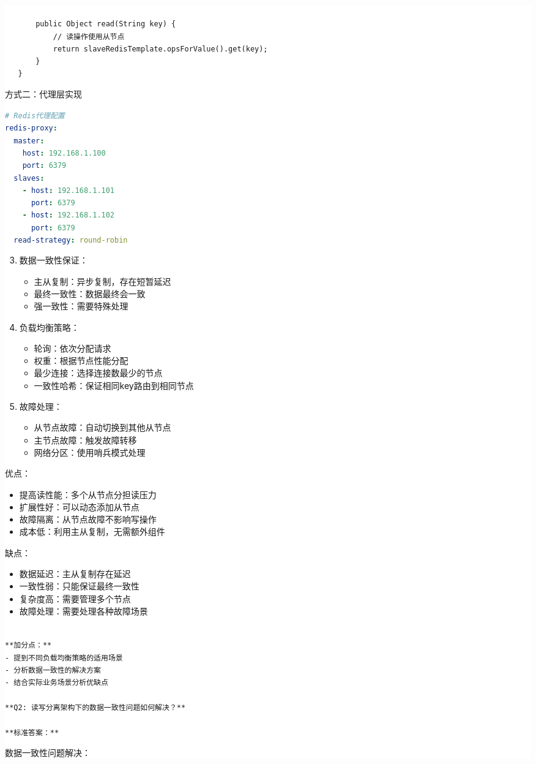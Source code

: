 ```
       
       public Object read(String key) {
           // 读操作使用从节点
           return slaveRedisTemplate.opsForValue().get(key);
       }
   }
   ```

   方式二：代理层实现
   ```yaml
   # Redis代理配置
   redis-proxy:
     master:
       host: 192.168.1.100
       port: 6379
     slaves:
       - host: 192.168.1.101
         port: 6379
       - host: 192.168.1.102
         port: 6379
     read-strategy: round-robin
   ```

3. 数据一致性保证：
   - 主从复制：异步复制，存在短暂延迟
   - 最终一致性：数据最终会一致
   - 强一致性：需要特殊处理

4. 负载均衡策略：
   - 轮询：依次分配请求
   - 权重：根据节点性能分配
   - 最少连接：选择连接数最少的节点
   - 一致性哈希：保证相同key路由到相同节点

5. 故障处理：
   - 从节点故障：自动切换到其他从节点
   - 主节点故障：触发故障转移
   - 网络分区：使用哨兵模式处理

优点：
- 提高读性能：多个从节点分担读压力
- 扩展性好：可以动态添加从节点
- 故障隔离：从节点故障不影响写操作
- 成本低：利用主从复制，无需额外组件

缺点：
- 数据延迟：主从复制存在延迟
- 一致性弱：只能保证最终一致性
- 复杂度高：需要管理多个节点
- 故障处理：需要处理各种故障场景
```

**加分点：**
- 提到不同负载均衡策略的适用场景
- 分析数据一致性的解决方案
- 结合实际业务场景分析优缺点

**Q2: 读写分离架构下的数据一致性问题如何解决？**

**标准答案：**
```
数据一致性问题解决：
